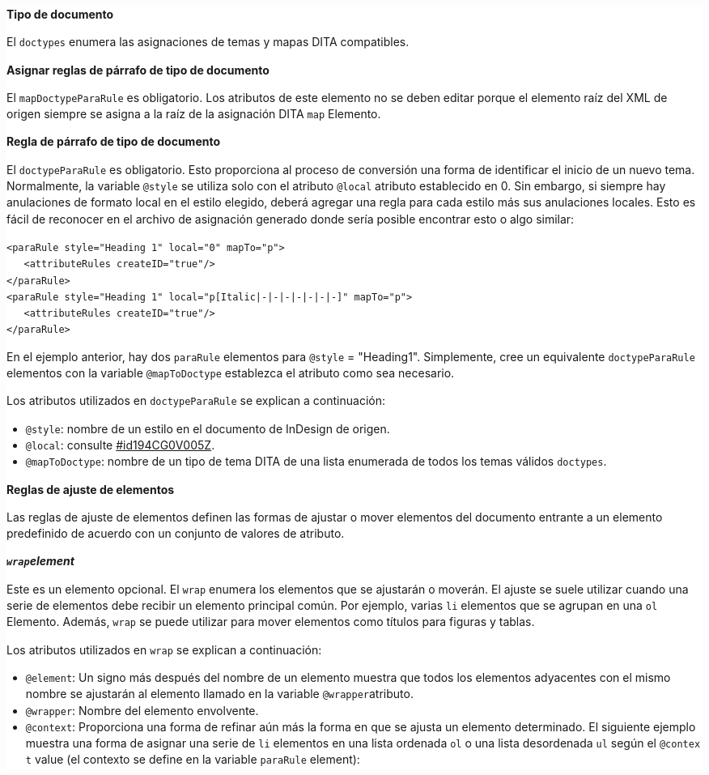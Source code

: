 **Tipo de documento**

El `doctypes` enumera las asignaciones de temas y mapas DITA compatibles.

**Asignar reglas de párrafo de tipo de documento**

El `mapDoctypeParaRule` es obligatorio. Los atributos de este elemento no se deben editar porque el elemento raíz del XML de origen siempre se asigna a la raíz de la asignación DITA `map` Elemento.

**Regla de párrafo de tipo de documento**

El `doctypeParaRule` es obligatorio. Esto proporciona al proceso de conversión una forma de identificar el inicio de un nuevo tema. Normalmente, la variable `@style` se utiliza solo con el atributo `@local` atributo establecido en 0. Sin embargo, si siempre hay anulaciones de formato local en el estilo elegido, deberá agregar una regla para cada estilo más sus anulaciones locales. Esto es fácil de reconocer en el archivo de asignación generado donde sería posible encontrar esto o algo similar:

```
<paraRule style="Heading 1" local="0" mapTo="p">
   <attributeRules createID="true"/>
</paraRule>
<paraRule style="Heading 1" local="p[Italic|-|-|-|-|-|-|-]" mapTo="p">
   <attributeRules createID="true"/>
</paraRule>
```

En el ejemplo anterior, hay dos `paraRule` elementos para `@style` = &quot;Heading1&quot;. Simplemente, cree un equivalente `doctypeParaRule` elementos con la variable `@mapToDoctype` establezca el atributo como sea necesario.

Los atributos utilizados en `doctypeParaRule` se explican a continuación:

- `@style`: nombre de un estilo en el documento de InDesign de origen.
- `@local`: consulte [\#id194CG0V005Z](#id194CG0V005Z).
- `@mapToDoctype`: nombre de un tipo de tema DITA de una lista enumerada de todos los temas válidos `doctypes`.

**Reglas de ajuste de elementos**

Las reglas de ajuste de elementos definen las formas de ajustar o mover elementos del documento entrante a un elemento predefinido de acuerdo con un conjunto de valores de atributo.

***`wrap`element***

Este es un elemento opcional. El `wrap` enumera los elementos que se ajustarán o moverán. El ajuste se suele utilizar cuando una serie de elementos debe recibir un elemento principal común. Por ejemplo, varias `li` elementos que se agrupan en una `ol` Elemento. Además, `wrap` se puede utilizar para mover elementos como títulos para figuras y tablas.

Los atributos utilizados en `wrap` se explican a continuación:

- `@element`: Un signo más después del nombre de un elemento muestra que todos los elementos adyacentes con el mismo nombre se ajustarán al elemento llamado en la variable `@wrapper`atributo.
- `@wrapper`: Nombre del elemento envolvente.
- `@context`: Proporciona una forma de refinar aún más la forma en que se ajusta un elemento determinado. El siguiente ejemplo muestra una forma de asignar una serie de `li` elementos en una lista ordenada `ol` o una lista desordenada `ul` según el `@context` value \(el contexto se define en la variable `paraRule` element\):
